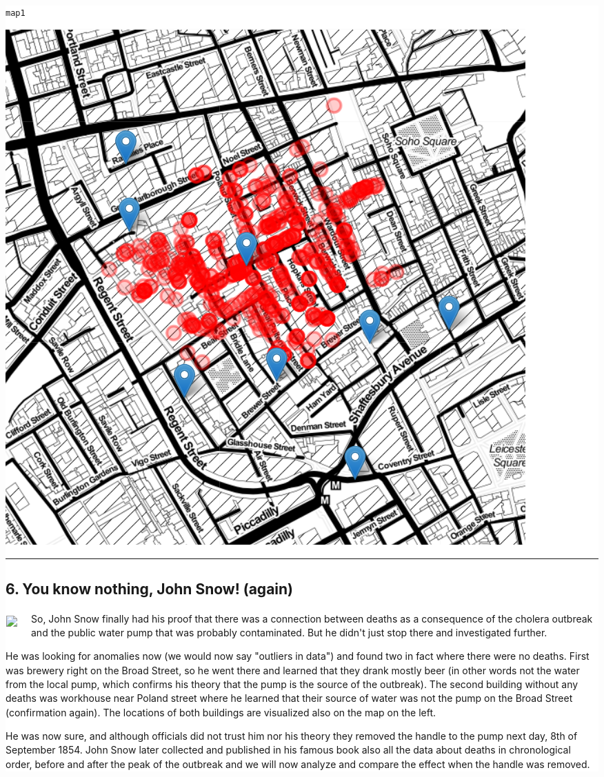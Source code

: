 ```python
map1
```

![png](/assets/img/john-snow-eda-map_files/john-snow-eda-map_2.png)


---
## 6.  You know nothing, John Snow! (again)
<p><img style="float: left;margin:5px 20px 5px 1px" src="https://assets.datacamp.com/production/project_132/img/johnsnow_map1.jpg"></p>
<p>So, John Snow finally had his proof that there was a connection between deaths as a consequence of the cholera outbreak and the public water pump that was probably contaminated. But he didn't just stop there and investigated further.</p>
<p>He was looking for anomalies now (we would now say "outliers in data") and found two in fact where there were no deaths. First was brewery right on the Broad Street, so he went there and learned that they drank mostly beer (in other words not the water from the local pump, which confirms his theory that the pump is the source of the outbreak). The second building without any deaths was workhouse near Poland street where he learned that their source of water was not the pump on the Broad Street (confirmation again). The locations of both buildings are visualized also on the map on the left.</p>
<p>He was now sure, and although officials did not trust him nor his theory they removed the handle to the pump next day, 8th of September 1854. John Snow later collected and published in his famous book also all the data about deaths in chronological order, before and after the peak of the outbreak and we will now analyze and compare the effect when the handle was removed.</p>
